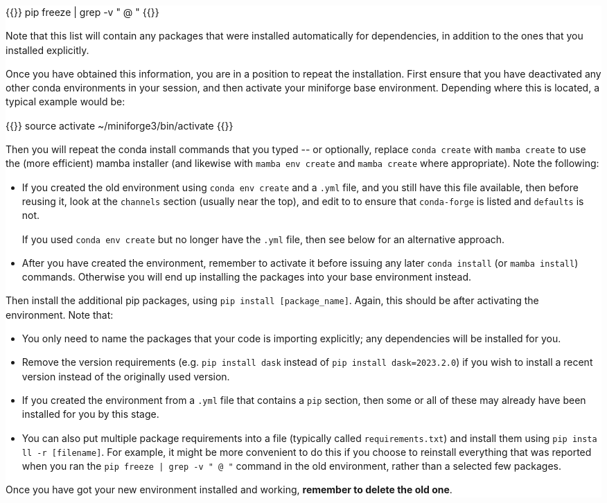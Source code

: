 {{<command>}}
pip freeze | grep -v " @ "
{{</command>}}

Note that this list will contain any packages that were installed
automatically for dependencies, in addition to the ones that you installed 
explicitly.

Once you have obtained this information, you are in a position to repeat
the installation.  First ensure that you have deactivated any other 
conda environments in your session, and then activate your miniforge 
base environment.  Depending where this is located, a typical example 
would be:

{{<command>}}
source activate ~/miniforge3/bin/activate
{{</command>}}

Then you will repeat the conda install commands that you typed -- or
optionally, replace `conda create` with `mamba create` to use the (more
efficient) mamba installer (and likewise with `mamba env create` and 
`mamba create` where appropriate).  Note the following:

- If you created the old environment using `conda env create` and a `.yml`
  file, and you still have this file available, then before reusing it, 
  look at the `channels` section (usually near the top), and edit to to ensure
  that `conda-forge` is listed and `defaults` is not.

  If you used `conda env create` but no longer have the `.yml` file, then 
  see below for an alternative approach.

- After you have created the environment, remember to activate it before
  issuing any later `conda install` (or `mamba install`) commands.  Otherwise
  you will end up installing the packages into your base environment instead.

Then install the additional pip packages, using `pip install [package_name]`.
Again, this should be after activating the environment.  Note that:

- You only need to name the packages that your code is importing explicitly;
  any dependencies will be installed for you.

- Remove the version requirements (e.g. `pip install dask` instead of `pip
  install dask=2023.2.0`) if you wish to install a recent version instead of the
  originally used version.

- If you created the environment from a `.yml` file that contains a `pip` section,
  then some or all of these may already have been installed for you by this stage.

- You can also put multiple package requirements into a file (typically
  called `requirements.txt`) and install them using `pip install -r
  [filename]`.  For example, it might be more convenient to do this if you
  choose to reinstall everything that was reported when you ran the `pip
  freeze | grep -v " @ "` command in the old environment, rather than a
  selected few packages.

Once you have got your new environment installed and working, **remember to
delete the old one**.
